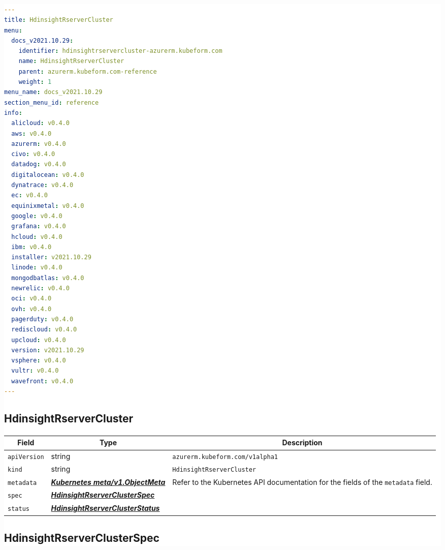 ```yaml
---
title: HdinsightRserverCluster
menu:
  docs_v2021.10.29:
    identifier: hdinsightrservercluster-azurerm.kubeform.com
    name: HdinsightRserverCluster
    parent: azurerm.kubeform.com-reference
    weight: 1
menu_name: docs_v2021.10.29
section_menu_id: reference
info:
  alicloud: v0.4.0
  aws: v0.4.0
  azurerm: v0.4.0
  civo: v0.4.0
  datadog: v0.4.0
  digitalocean: v0.4.0
  dynatrace: v0.4.0
  ec: v0.4.0
  equinixmetal: v0.4.0
  google: v0.4.0
  grafana: v0.4.0
  hcloud: v0.4.0
  ibm: v0.4.0
  installer: v2021.10.29
  linode: v0.4.0
  mongodbatlas: v0.4.0
  newrelic: v0.4.0
  oci: v0.4.0
  ovh: v0.4.0
  pagerduty: v0.4.0
  rediscloud: v0.4.0
  upcloud: v0.4.0
  version: v2021.10.29
  vsphere: v0.4.0
  vultr: v0.4.0
  wavefront: v0.4.0
---
```


## HdinsightRserverCluster
| Field | Type | Description |
| ------ | ----- | ----------- |
| `apiVersion` | string | `azurerm.kubeform.com/v1alpha1` |
|    `kind` | string | `HdinsightRserverCluster` |
| `metadata` | ***[Kubernetes meta/v1.ObjectMeta](https://v1-18.docs.kubernetes.io/docs/reference/generated/kubernetes-api/v1.18/#objectmeta-v1-meta)***|Refer to the Kubernetes API documentation for the fields of the `metadata` field.|
| `spec` | ***[HdinsightRserverClusterSpec](#hdinsightrserverclusterspec)***||
| `status` | ***[HdinsightRserverClusterStatus](#hdinsightrserverclusterstatus)***||
## HdinsightRserverClusterSpec

